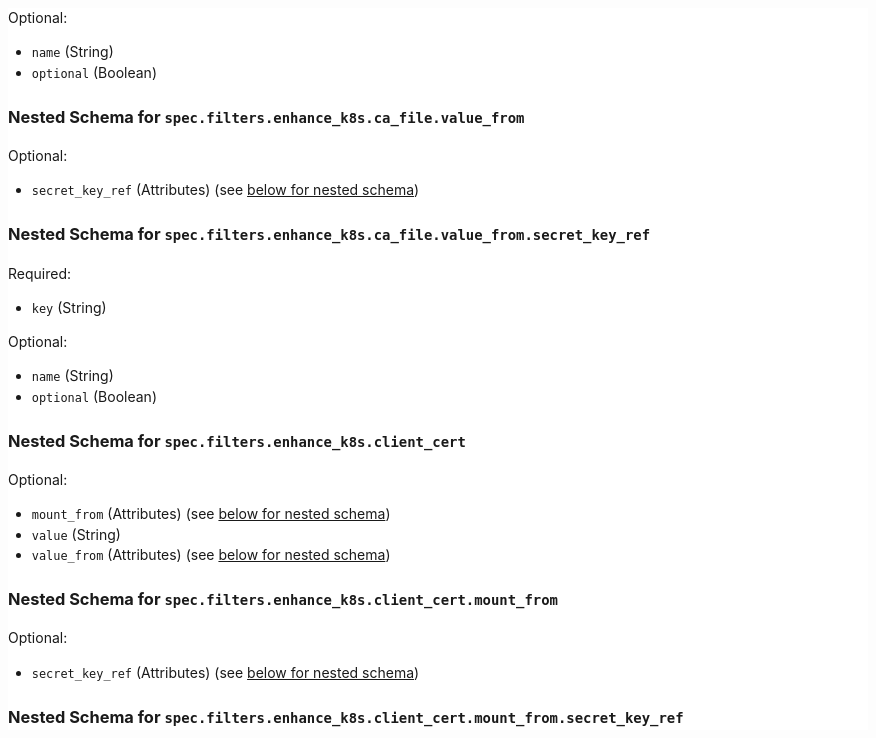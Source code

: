 Optional:

- `name` (String)
- `optional` (Boolean)



<a id="nestedatt--spec--filters--enhance_k8s--ca_file--value_from"></a>
### Nested Schema for `spec.filters.enhance_k8s.ca_file.value_from`

Optional:

- `secret_key_ref` (Attributes) (see [below for nested schema](#nestedatt--spec--filters--enhance_k8s--ca_file--value_from--secret_key_ref))

<a id="nestedatt--spec--filters--enhance_k8s--ca_file--value_from--secret_key_ref"></a>
### Nested Schema for `spec.filters.enhance_k8s.ca_file.value_from.secret_key_ref`

Required:

- `key` (String)

Optional:

- `name` (String)
- `optional` (Boolean)




<a id="nestedatt--spec--filters--enhance_k8s--client_cert"></a>
### Nested Schema for `spec.filters.enhance_k8s.client_cert`

Optional:

- `mount_from` (Attributes) (see [below for nested schema](#nestedatt--spec--filters--enhance_k8s--client_cert--mount_from))
- `value` (String)
- `value_from` (Attributes) (see [below for nested schema](#nestedatt--spec--filters--enhance_k8s--client_cert--value_from))

<a id="nestedatt--spec--filters--enhance_k8s--client_cert--mount_from"></a>
### Nested Schema for `spec.filters.enhance_k8s.client_cert.mount_from`

Optional:

- `secret_key_ref` (Attributes) (see [below for nested schema](#nestedatt--spec--filters--enhance_k8s--client_cert--mount_from--secret_key_ref))

<a id="nestedatt--spec--filters--enhance_k8s--client_cert--mount_from--secret_key_ref"></a>
### Nested Schema for `spec.filters.enhance_k8s.client_cert.mount_from.secret_key_ref`
